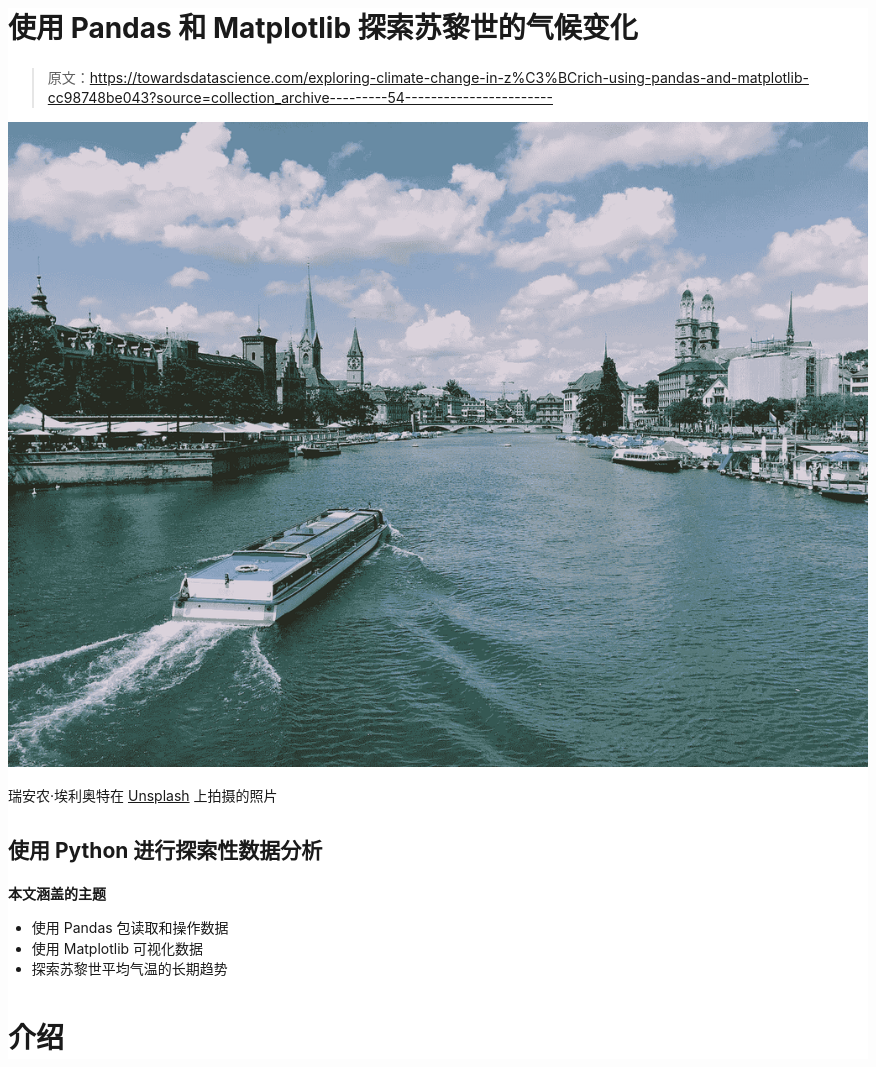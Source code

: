 # 使用 Pandas 和 Matplotlib 探索苏黎世的气候变化

> 原文：<https://towardsdatascience.com/exploring-climate-change-in-z%C3%BCrich-using-pandas-and-matplotlib-cc98748be043?source=collection_archive---------54----------------------->

![](img/d690315c870f77717cf33ba89be0f52c.png)

瑞安农·埃利奥特在 [Unsplash](https://unsplash.com?utm_source=medium&utm_medium=referral) 上拍摄的照片

## 使用 Python 进行探索性数据分析

**本文涵盖的主题**

*   使用 Pandas 包读取和操作数据
*   使用 Matplotlib 可视化数据
*   探索苏黎世平均气温的长期趋势

# 介绍
